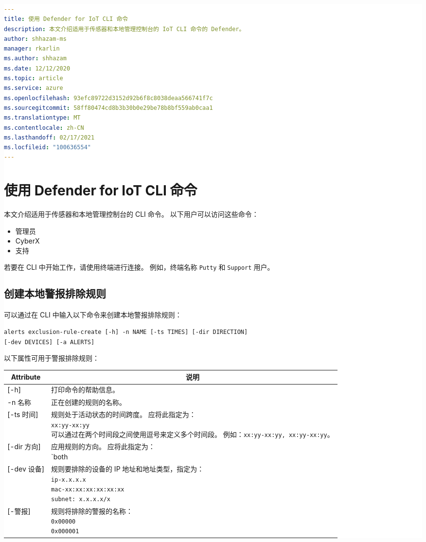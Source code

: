 ```yaml
---
title: 使用 Defender for IoT CLI 命令
description: 本文介绍适用于传感器和本地管理控制台的 IoT CLI 命令的 Defender。
author: shhazam-ms
manager: rkarlin
ms.author: shhazam
ms.date: 12/12/2020
ms.topic: article
ms.service: azure
ms.openlocfilehash: 93efc89722d3152d92b6f8c8038deaa566741f7c
ms.sourcegitcommit: 58ff80474cd8b3b30b0e29be78b8bf559ab0caa1
ms.translationtype: MT
ms.contentlocale: zh-CN
ms.lasthandoff: 02/17/2021
ms.locfileid: "100636554"
---
```

# <a name="work-with-defender-for-iot-cli-commands"></a>使用 Defender for IoT CLI 命令

本文介绍适用于传感器和本地管理控制台的 CLI 命令。 以下用户可以访问这些命令：

- 管理员
- CyberX 
- 支持

若要在 CLI 中开始工作，请使用终端进行连接。 例如，终端名称 `Putty` 和 `Support` 用户。 

## <a name="create-local-alert-exclusion-rules"></a>创建本地警报排除规则

可以通过在 CLI 中输入以下命令来创建本地警报排除规则：

```azurecli-interactive
alerts exclusion-rule-create [-h] -n NAME [-ts TIMES] [-dir DIRECTION]  
[-dev DEVICES] [-a ALERTS]
```

以下属性可用于警报排除规则：

| Attribute | 说明 |
|--|--|
| [-h] | 打印命令的帮助信息。 |
| -n 名称 | 正在创建的规则的名称。 |
| [-ts 时间] | 规则处于活动状态的时间跨度。 应将此指定为：<br />`xx:yy-xx:yy`<br />可以通过在两个时间段之间使用逗号来定义多个时间段。 例如：`xx:yy-xx:yy, xx:yy-xx:yy`。 |
| [-dir 方向] | 应用规则的方向。 应将此指定为：<br />`both | src | dst` |
| [-dev 设备] | 规则要排除的设备的 IP 地址和地址类型，指定为：<br />`ip-x.x.x.x`<br />`mac-xx:xx:xx:xx:xx:xx`<br />`subnet: x.x.x.x/x` |
| [-警报] | 规则将排除的警报的名称：<br />`0x00000`<br />`0x000001` |
